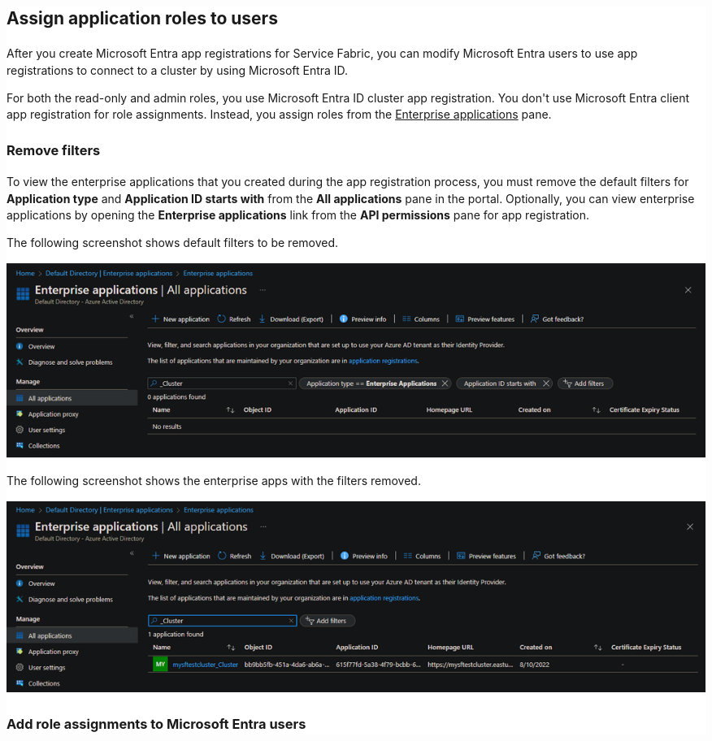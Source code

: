 ## Assign application roles to users

After you create Microsoft Entra app registrations for Service Fabric, you can modify Microsoft Entra users to use app registrations to connect to a cluster by using Microsoft Entra ID. 

For both the read-only and admin roles, you use Microsoft Entra ID cluster app registration. You don't use Microsoft Entra client app registration for role assignments. Instead, you assign roles from the [Enterprise applications](https://portal.azure.com/#view/Microsoft_AAD_IAM/StartboardApplicationsMenuBlade/~/AppAppsPreview/menuId~/null) pane. 

### Remove filters

To view the enterprise applications that you created during the app registration process, you must remove the default filters for **Application type** and **Application ID starts with** from the **All applications** pane in the portal. Optionally, you can view enterprise applications by opening the **Enterprise applications** link from the **API permissions** pane for app registration.

The following screenshot shows default filters to be removed.

![Screenshot of enterprise apps with default filters in the portal.](media/service-fabric-cluster-creation-setup-azure-ad-via-portal/portal-enterprise-apps-filter.png)

The following screenshot shows the enterprise apps with the filters removed.

![Screenshot of enterprise apps with filters removed.](media/service-fabric-cluster-creation-setup-azure-ad-via-portal/portal-enterprise-apps-no-filter.png)

<a name='add-role-assignments-to-azure-ad-users'></a>

### Add role assignments to Microsoft Entra users
